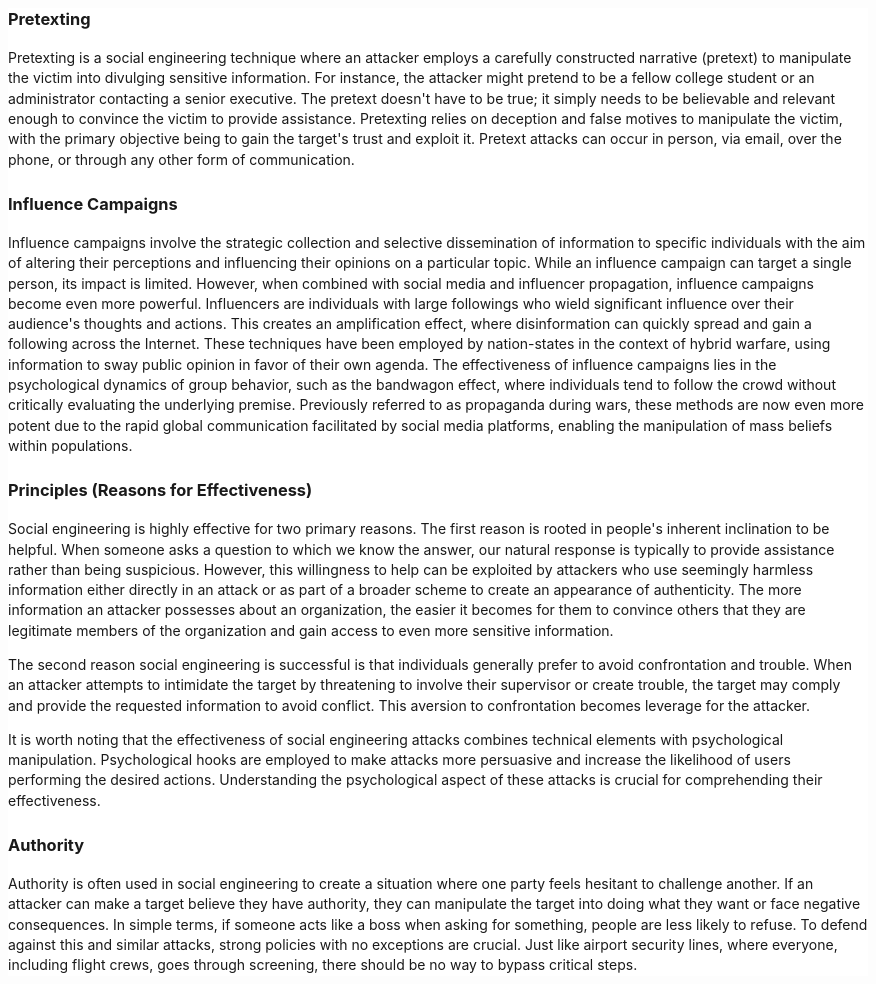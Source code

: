### Pretexting

Pretexting is a social engineering technique where an attacker employs a carefully constructed narrative (pretext) to manipulate the victim into divulging sensitive information. For instance, the attacker might pretend to be a fellow college student or an administrator contacting a senior executive. The pretext doesn't have to be true; it simply needs to be believable and relevant enough to convince the victim to provide assistance. Pretexting relies on deception and false motives to manipulate the victim, with the primary objective being to gain the target's trust and exploit it. Pretext attacks can occur in person, via email, over the phone, or through any other form of communication.

### Influence Campaigns

Influence campaigns involve the strategic collection and selective dissemination of information to specific individuals with the aim of altering their perceptions and influencing their opinions on a particular topic. While an influence campaign can target a single person, its impact is limited. However, when combined with social media and influencer propagation, influence campaigns become even more powerful. Influencers are individuals with large followings who wield significant influence over their audience's thoughts and actions. This creates an amplification effect, where disinformation can quickly spread and gain a following across the Internet. These techniques have been employed by nation-states in the context of hybrid warfare, using information to sway public opinion in favor of their own agenda. The effectiveness of influence campaigns lies in the psychological dynamics of group behavior, such as the bandwagon effect, where individuals tend to follow the crowd without critically evaluating the underlying premise. Previously referred to as propaganda during wars, these methods are now even more potent due to the rapid global communication facilitated by social media platforms, enabling the manipulation of mass beliefs within populations.

### Principles (Reasons for Effectiveness)

Social engineering is highly effective for two primary reasons. The first reason is rooted in people's inherent inclination to be helpful. When someone asks a question to which we know the answer, our natural response is typically to provide assistance rather than being suspicious. However, this willingness to help can be exploited by attackers who use seemingly harmless information either directly in an attack or as part of a broader scheme to create an appearance of authenticity. The more information an attacker possesses about an organization, the easier it becomes for them to convince others that they are legitimate members of the organization and gain access to even more sensitive information.

The second reason social engineering is successful is that individuals generally prefer to avoid confrontation and trouble. When an attacker attempts to intimidate the target by threatening to involve their supervisor or create trouble, the target may comply and provide the requested information to avoid conflict. This aversion to confrontation becomes leverage for the attacker.

It is worth noting that the effectiveness of social engineering attacks combines technical elements with psychological manipulation. Psychological hooks are employed to make attacks more persuasive and increase the likelihood of users performing the desired actions. Understanding the psychological aspect of these attacks is crucial for comprehending their effectiveness.

### Authority

Authority is often used in social engineering to create a situation where one party feels hesitant to challenge another. If an attacker can make a target believe they have authority, they can manipulate the target into doing what they want or face negative consequences. In simple terms, if someone acts like a boss when asking for something, people are less likely to refuse. To defend against this and similar attacks, strong policies with no exceptions are crucial. Just like airport security lines, where everyone, including flight crews, goes through screening, there should be no way to bypass critical steps.

